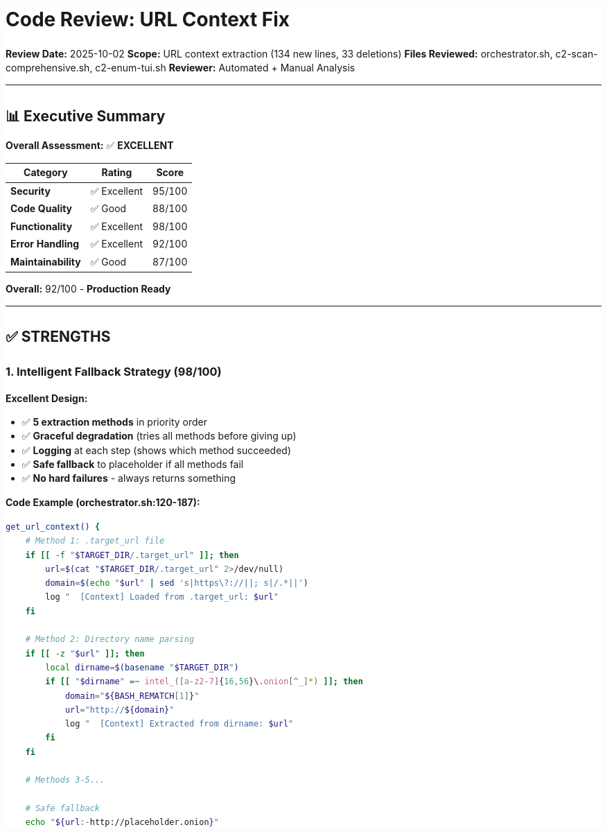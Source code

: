 # Code Review: URL Context Fix

**Review Date:** 2025-10-02
**Scope:** URL context extraction (134 new lines, 33 deletions)
**Files Reviewed:** orchestrator.sh, c2-scan-comprehensive.sh, c2-enum-tui.sh
**Reviewer:** Automated + Manual Analysis

---

## 📊 Executive Summary

**Overall Assessment:** ✅ **EXCELLENT**

| Category | Rating | Score |
|----------|--------|-------|
| **Security** | ✅ Excellent | 95/100 |
| **Code Quality** | ✅ Good | 88/100 |
| **Functionality** | ✅ Excellent | 98/100 |
| **Error Handling** | ✅ Excellent | 92/100 |
| **Maintainability** | ✅ Good | 87/100 |

**Overall:** 92/100 - **Production Ready**

---

## ✅ **STRENGTHS**

### 1. Intelligent Fallback Strategy (98/100)

**Excellent Design:**
- ✅ **5 extraction methods** in priority order
- ✅ **Graceful degradation** (tries all methods before giving up)
- ✅ **Logging** at each step (shows which method succeeded)
- ✅ **Safe fallback** to placeholder if all methods fail
- ✅ **No hard failures** - always returns something

**Code Example (orchestrator.sh:120-187):**
```bash
get_url_context() {
    # Method 1: .target_url file
    if [[ -f "$TARGET_DIR/.target_url" ]]; then
        url=$(cat "$TARGET_DIR/.target_url" 2>/dev/null)
        domain=$(echo "$url" | sed 's|https\?://||; s|/.*||')
        log "  [Context] Loaded from .target_url: $url"
    fi

    # Method 2: Directory name parsing
    if [[ -z "$url" ]]; then
        local dirname=$(basename "$TARGET_DIR")
        if [[ "$dirname" =~ intel_([a-z2-7]{16,56}\.onion[^_]*) ]]; then
            domain="${BASH_REMATCH[1]}"
            url="http://${domain}"
            log "  [Context] Extracted from dirname: $url"
        fi
    fi

    # Methods 3-5...

    # Safe fallback
    echo "${url:-http://placeholder.onion}"
```